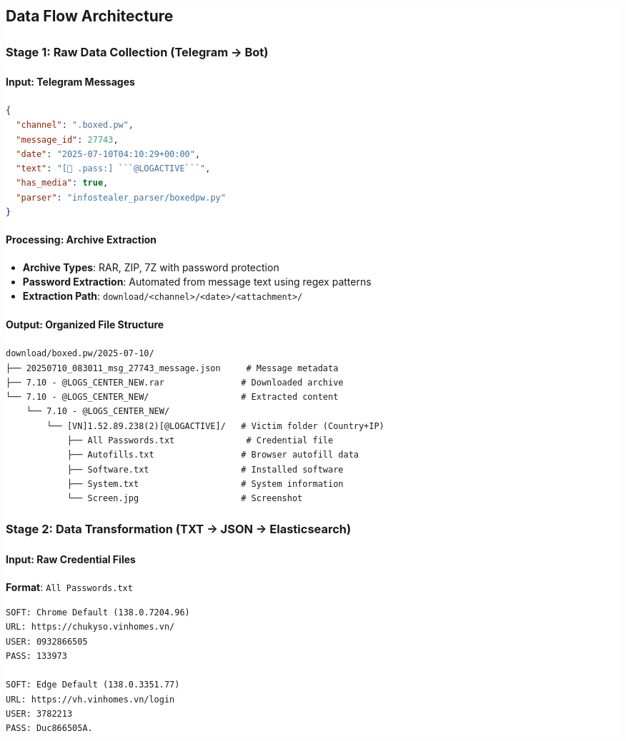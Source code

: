 ## Data Flow Architecture

### Stage 1: Raw Data Collection (Telegram → Bot)

#### **Input: Telegram Messages**
```json
{
  "channel": ".boxed.pw",
  "message_id": 27743,
  "date": "2025-07-10T04:10:29+00:00",
  "text": "[🔑 .pass:] ```@LOGACTIVE```",
  "has_media": true,
  "parser": "infostealer_parser/boxedpw.py"
}
```

#### **Processing: Archive Extraction**
- **Archive Types**: RAR, ZIP, 7Z with password protection
- **Password Extraction**: Automated from message text using regex patterns
- **Extraction Path**: `download/<channel>/<date>/<attachment>/`

#### **Output: Organized File Structure**
```
download/boxed.pw/2025-07-10/
├── 20250710_083011_msg_27743_message.json     # Message metadata
├── 7.10 - @LOGS_CENTER_NEW.rar               # Downloaded archive
└── 7.10 - @LOGS_CENTER_NEW/                  # Extracted content
    └── 7.10 - @LOGS_CENTER_NEW/
        └── [VN]1.52.89.238(2)[@LOGACTIVE]/   # Victim folder (Country+IP)
            ├── All Passwords.txt              # Credential file
            ├── Autofills.txt                 # Browser autofill data
            ├── Software.txt                  # Installed software
            ├── System.txt                    # System information
            └── Screen.jpg                    # Screenshot
```

### Stage 2: Data Transformation (TXT → JSON → Elasticsearch)

#### **Input: Raw Credential Files**
**Format**: `All Passwords.txt`
```
SOFT: Chrome Default (138.0.7204.96)
URL: https://chukyso.vinhomes.vn/
USER: 0932866505
PASS: 133973

SOFT: Edge Default (138.0.3351.77)
URL: https://vh.vinhomes.vn/login
USER: 3782213
PASS: Duc866505A.
```
